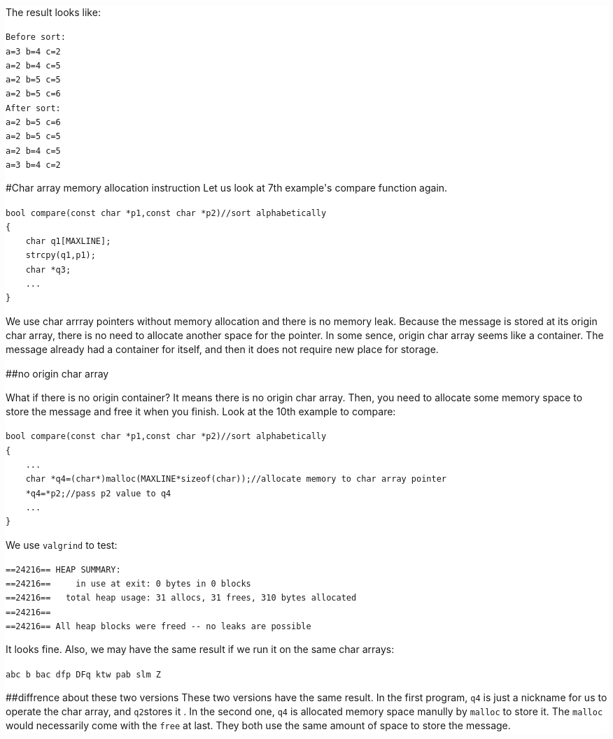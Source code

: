 ```
```
The result looks like:
```
Before sort:
a=3 b=4 c=2
a=2 b=4 c=5
a=2 b=5 c=5
a=2 b=5 c=6
After sort:
a=2 b=5 c=6
a=2 b=5 c=5
a=2 b=4 c=5
a=3 b=4 c=2
```
#Char array memory allocation instruction
Let us look at 7th example's compare function again.
```
bool compare(const char *p1,const char *p2)//sort alphabetically
{
	char q1[MAXLINE];
	strcpy(q1,p1);
	char *q3;
	...
}
```
We use char arrray pointers without memory allocation and there is no memory leak.
Because the message is stored at its origin char array, there is no need to allocate another space for the pointer. 
In some sence, origin char array seems like a container. 
The message already had a container for itself, and then it does not require new place for storage.

##no origin char array

What if there is no origin container? 
It means there is no origin char array. 
Then, you need to allocate some memory space to store the message and free it when you finish.
Look at the 10th example to compare:
```
bool compare(const char *p1,const char *p2)//sort alphabetically
{
	...
	char *q4=(char*)malloc(MAXLINE*sizeof(char));//allocate memory to char array pointer
	*q4=*p2;//pass p2 value to q4
	...
}
```
We use `valgrind` to test:
```
==24216== HEAP SUMMARY:
==24216==     in use at exit: 0 bytes in 0 blocks
==24216==   total heap usage: 31 allocs, 31 frees, 310 bytes allocated
==24216== 
==24216== All heap blocks were freed -- no leaks are possible
```
It looks fine. Also, we may have the same result if we run it on the same char arrays:
```
abc b bac dfp DFq ktw pab slm Z
```
##diffrence about these two versions
These two versions have the same result. 
In the first program, `q4` is just a nickname for us to operate the char array, and `q2`stores it .
In the second one, `q4` is allocated memory space manully by `malloc` to store it.
The `malloc` would necessarily come with the `free` at last.
They both use the same amount of space to store the message.
